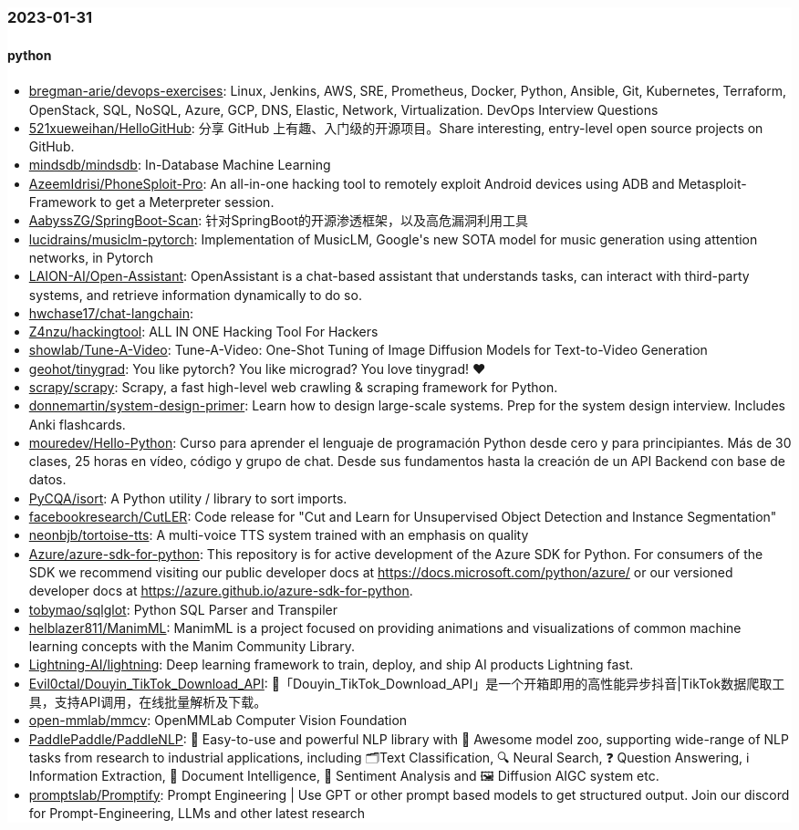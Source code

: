 ### 2023-01-31

#### python
* [bregman-arie/devops-exercises](https://github.com/bregman-arie/devops-exercises): Linux, Jenkins, AWS, SRE, Prometheus, Docker, Python, Ansible, Git, Kubernetes, Terraform, OpenStack, SQL, NoSQL, Azure, GCP, DNS, Elastic, Network, Virtualization. DevOps Interview Questions
* [521xueweihan/HelloGitHub](https://github.com/521xueweihan/HelloGitHub): 分享 GitHub 上有趣、入门级的开源项目。Share interesting, entry-level open source projects on GitHub.
* [mindsdb/mindsdb](https://github.com/mindsdb/mindsdb): In-Database Machine Learning
* [AzeemIdrisi/PhoneSploit-Pro](https://github.com/AzeemIdrisi/PhoneSploit-Pro): An all-in-one hacking tool to remotely exploit Android devices using ADB and Metasploit-Framework to get a Meterpreter session.
* [AabyssZG/SpringBoot-Scan](https://github.com/AabyssZG/SpringBoot-Scan): 针对SpringBoot的开源渗透框架，以及高危漏洞利用工具
* [lucidrains/musiclm-pytorch](https://github.com/lucidrains/musiclm-pytorch): Implementation of MusicLM, Google's new SOTA model for music generation using attention networks, in Pytorch
* [LAION-AI/Open-Assistant](https://github.com/LAION-AI/Open-Assistant): OpenAssistant is a chat-based assistant that understands tasks, can interact with third-party systems, and retrieve information dynamically to do so.
* [hwchase17/chat-langchain](https://github.com/hwchase17/chat-langchain): 
* [Z4nzu/hackingtool](https://github.com/Z4nzu/hackingtool): ALL IN ONE Hacking Tool For Hackers
* [showlab/Tune-A-Video](https://github.com/showlab/Tune-A-Video): Tune-A-Video: One-Shot Tuning of Image Diffusion Models for Text-to-Video Generation
* [geohot/tinygrad](https://github.com/geohot/tinygrad): You like pytorch? You like micrograd? You love tinygrad! ❤️
* [scrapy/scrapy](https://github.com/scrapy/scrapy): Scrapy, a fast high-level web crawling & scraping framework for Python.
* [donnemartin/system-design-primer](https://github.com/donnemartin/system-design-primer): Learn how to design large-scale systems. Prep for the system design interview. Includes Anki flashcards.
* [mouredev/Hello-Python](https://github.com/mouredev/Hello-Python): Curso para aprender el lenguaje de programación Python desde cero y para principiantes. Más de 30 clases, 25 horas en vídeo, código y grupo de chat. Desde sus fundamentos hasta la creación de un API Backend con base de datos.
* [PyCQA/isort](https://github.com/PyCQA/isort): A Python utility / library to sort imports.
* [facebookresearch/CutLER](https://github.com/facebookresearch/CutLER): Code release for "Cut and Learn for Unsupervised Object Detection and Instance Segmentation"
* [neonbjb/tortoise-tts](https://github.com/neonbjb/tortoise-tts): A multi-voice TTS system trained with an emphasis on quality
* [Azure/azure-sdk-for-python](https://github.com/Azure/azure-sdk-for-python): This repository is for active development of the Azure SDK for Python. For consumers of the SDK we recommend visiting our public developer docs at https://docs.microsoft.com/python/azure/ or our versioned developer docs at https://azure.github.io/azure-sdk-for-python.
* [tobymao/sqlglot](https://github.com/tobymao/sqlglot): Python SQL Parser and Transpiler
* [helblazer811/ManimML](https://github.com/helblazer811/ManimML): ManimML is a project focused on providing animations and visualizations of common machine learning concepts with the Manim Community Library.
* [Lightning-AI/lightning](https://github.com/Lightning-AI/lightning): Deep learning framework to train, deploy, and ship AI products Lightning fast.
* [Evil0ctal/Douyin_TikTok_Download_API](https://github.com/Evil0ctal/Douyin_TikTok_Download_API): 🚀「Douyin_TikTok_Download_API」是一个开箱即用的高性能异步抖音|TikTok数据爬取工具，支持API调用，在线批量解析及下载。
* [open-mmlab/mmcv](https://github.com/open-mmlab/mmcv): OpenMMLab Computer Vision Foundation
* [PaddlePaddle/PaddleNLP](https://github.com/PaddlePaddle/PaddleNLP): 👑 Easy-to-use and powerful NLP library with 🤗 Awesome model zoo, supporting wide-range of NLP tasks from research to industrial applications, including 🗂Text Classification, 🔍 Neural Search, ❓ Question Answering, ℹ️ Information Extraction, 📄 Document Intelligence, 💌 Sentiment Analysis and 🖼 Diffusion AIGC system etc.
* [promptslab/Promptify](https://github.com/promptslab/Promptify): Prompt Engineering | Use GPT or other prompt based models to get structured output. Join our discord for Prompt-Engineering, LLMs and other latest research
